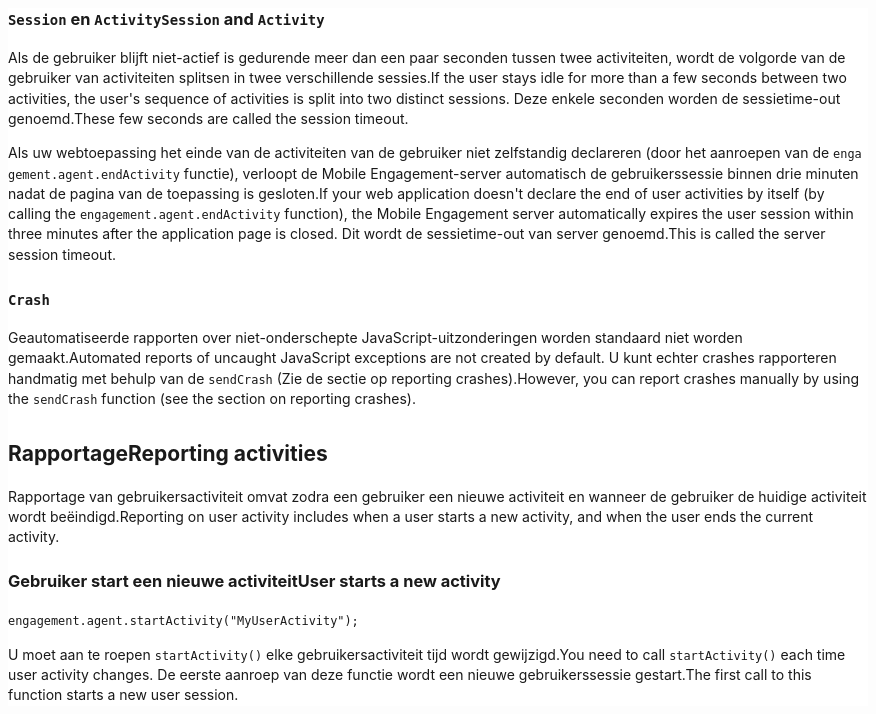 ### <a name="session-and-activity"></a><span data-ttu-id="848f8-111">`Session` en `Activity`</span><span class="sxs-lookup"><span data-stu-id="848f8-111">`Session` and `Activity`</span></span>
<span data-ttu-id="848f8-112">Als de gebruiker blijft niet-actief is gedurende meer dan een paar seconden tussen twee activiteiten, wordt de volgorde van de gebruiker van activiteiten splitsen in twee verschillende sessies.</span><span class="sxs-lookup"><span data-stu-id="848f8-112">If the user stays idle for more than a few seconds between two activities, the user's sequence of activities is split into two distinct sessions.</span></span> <span data-ttu-id="848f8-113">Deze enkele seconden worden de sessietime-out genoemd.</span><span class="sxs-lookup"><span data-stu-id="848f8-113">These few seconds are called the session timeout.</span></span>

<span data-ttu-id="848f8-114">Als uw webtoepassing het einde van de activiteiten van de gebruiker niet zelfstandig declareren (door het aanroepen van de `engagement.agent.endActivity` functie), verloopt de Mobile Engagement-server automatisch de gebruikerssessie binnen drie minuten nadat de pagina van de toepassing is gesloten.</span><span class="sxs-lookup"><span data-stu-id="848f8-114">If your web application doesn't declare the end of user activities by itself (by calling the `engagement.agent.endActivity` function), the Mobile Engagement server automatically expires the user session within three minutes after the application page is closed.</span></span> <span data-ttu-id="848f8-115">Dit wordt de sessietime-out van server genoemd.</span><span class="sxs-lookup"><span data-stu-id="848f8-115">This is called the server session timeout.</span></span>

### `Crash`
<span data-ttu-id="848f8-116">Geautomatiseerde rapporten over niet-onderschepte JavaScript-uitzonderingen worden standaard niet worden gemaakt.</span><span class="sxs-lookup"><span data-stu-id="848f8-116">Automated reports of uncaught JavaScript exceptions are not created by default.</span></span> <span data-ttu-id="848f8-117">U kunt echter crashes rapporteren handmatig met behulp van de `sendCrash` (Zie de sectie op reporting crashes).</span><span class="sxs-lookup"><span data-stu-id="848f8-117">However, you can report crashes manually by using the `sendCrash` function (see the section on reporting crashes).</span></span>

## <a name="reporting-activities"></a><span data-ttu-id="848f8-118">Rapportage</span><span class="sxs-lookup"><span data-stu-id="848f8-118">Reporting activities</span></span>
<span data-ttu-id="848f8-119">Rapportage van gebruikersactiviteit omvat zodra een gebruiker een nieuwe activiteit en wanneer de gebruiker de huidige activiteit wordt beëindigd.</span><span class="sxs-lookup"><span data-stu-id="848f8-119">Reporting on user activity includes when a user starts a new activity, and when the user ends the current activity.</span></span>

### <a name="user-starts-a-new-activity"></a><span data-ttu-id="848f8-120">Gebruiker start een nieuwe activiteit</span><span class="sxs-lookup"><span data-stu-id="848f8-120">User starts a new activity</span></span>
    engagement.agent.startActivity("MyUserActivity");

<span data-ttu-id="848f8-121">U moet aan te roepen `startActivity()` elke gebruikersactiviteit tijd wordt gewijzigd.</span><span class="sxs-lookup"><span data-stu-id="848f8-121">You need to call `startActivity()` each time user activity changes.</span></span> <span data-ttu-id="848f8-122">De eerste aanroep van deze functie wordt een nieuwe gebruikerssessie gestart.</span><span class="sxs-lookup"><span data-stu-id="848f8-122">The first call to this function starts a new user session.</span></span>
